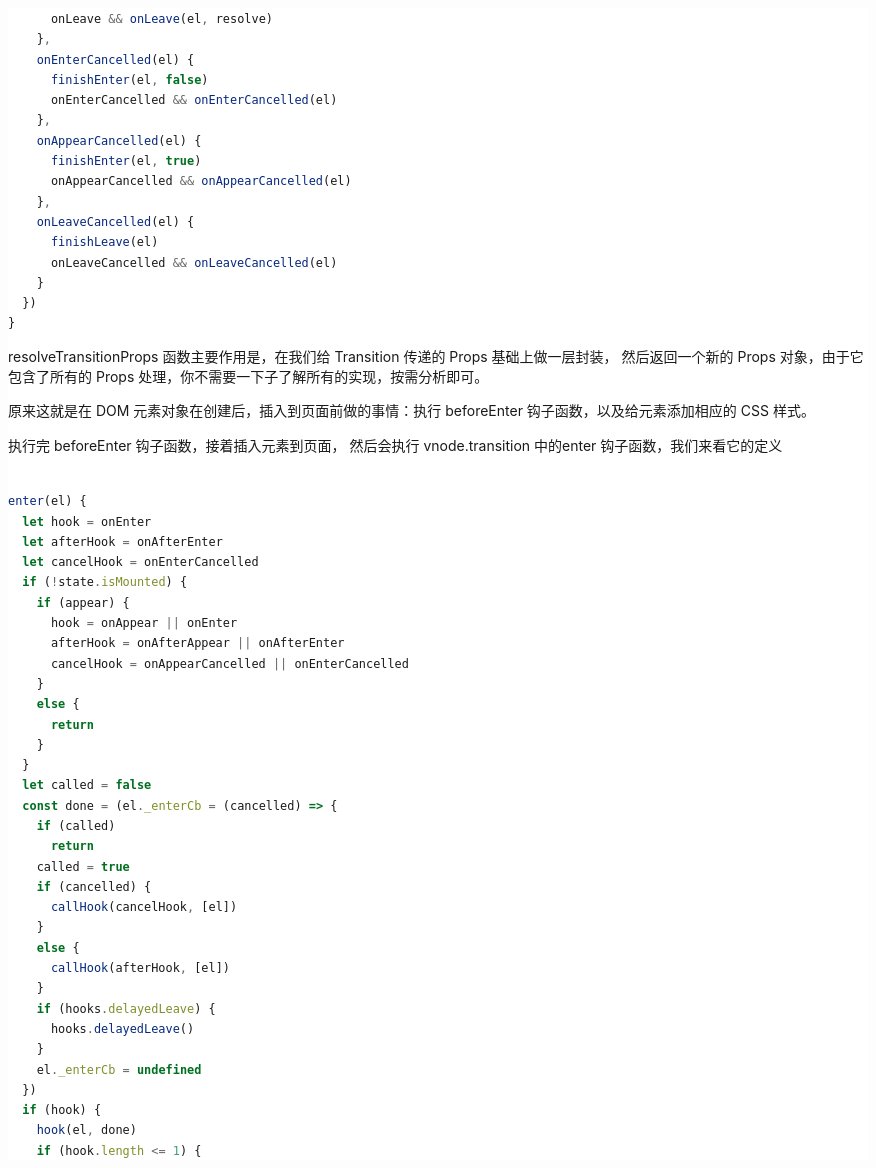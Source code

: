 ```js
      onLeave && onLeave(el, resolve)
    },
    onEnterCancelled(el) {
      finishEnter(el, false)
      onEnterCancelled && onEnterCancelled(el)
    },
    onAppearCancelled(el) {
      finishEnter(el, true)
      onAppearCancelled && onAppearCancelled(el)
    },
    onLeaveCancelled(el) {
      finishLeave(el)
      onLeaveCancelled && onLeaveCancelled(el)
    }
  })
}

```

resolveTransitionProps 函数主要作用是，在我们给 Transition 传递的 Props 基础上做一层封装，
然后返回一个新的 Props 对象，由于它包含了所有的 Props 处理，你不需要一下子了解所有的实现，按需分析即可。




原来这就是在 DOM 元素对象在创建后，插入到页面前做的事情：执行 beforeEnter 钩子函数，以及给元素添加相应的 CSS 样式。


执行完 beforeEnter 钩子函数，接着插入元素到页面，
然后会执行 vnode.transition 中的enter 钩子函数，我们来看它的定义


```js

enter(el) {
  let hook = onEnter
  let afterHook = onAfterEnter
  let cancelHook = onEnterCancelled
  if (!state.isMounted) {
    if (appear) {
      hook = onAppear || onEnter
      afterHook = onAfterAppear || onAfterEnter
      cancelHook = onAppearCancelled || onEnterCancelled
    }
    else {
      return
    }
  }
  let called = false
  const done = (el._enterCb = (cancelled) => {
    if (called)
      return
    called = true
    if (cancelled) {
      callHook(cancelHook, [el])
    }
    else {
      callHook(afterHook, [el])
    }
    if (hooks.delayedLeave) {
      hooks.delayedLeave()
    }
    el._enterCb = undefined
  })
  if (hook) {
    hook(el, done)
    if (hook.length <= 1) {
```